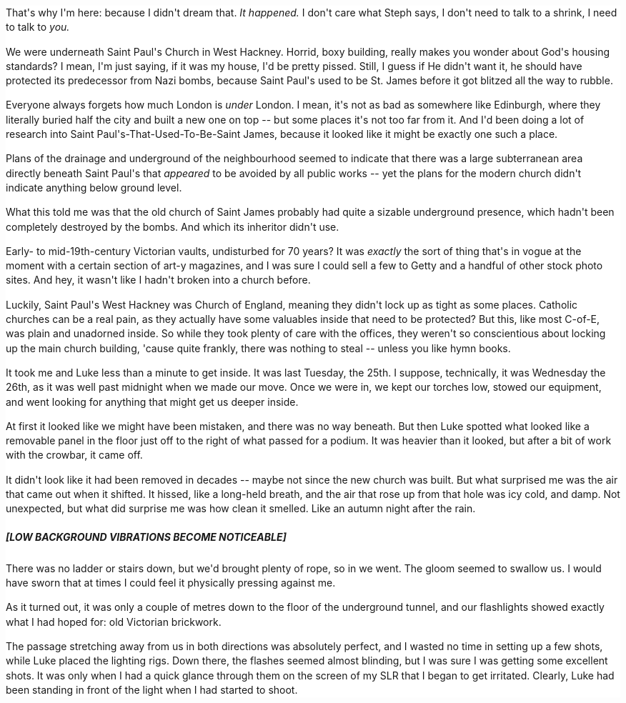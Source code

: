 That's why I'm here: because I didn't dream that. *It happened.* I don't care what Steph says, I don't need to talk to a shrink, I need to talk to *you.*

We were underneath Saint Paul's Church in West Hackney. Horrid, boxy building, really makes you wonder about God's housing standards? I mean, I'm just saying, if it was my house, I'd be pretty pissed. Still, I guess if He didn't want it, he should have protected its predecessor from Nazi bombs, because Saint Paul's used to be St. James before it got blitzed all the way to rubble.

Everyone always forgets how much London is *under* London. I mean, it's not as bad as somewhere like Edinburgh, where they literally buried half the city and built a new one on top -- but some places it's not too far from it. And I'd been doing a lot of research into Saint Paul's-That-Used-To-Be-Saint James, because it looked like it might be exactly one such a place.

Plans of the drainage and underground of the neighbourhood seemed to indicate that there was a large subterranean area directly beneath Saint Paul's that *appeared* to be avoided by all public works -- yet the plans for the modern church didn't indicate anything below ground level.

What this told me was that the old church of Saint James probably had quite a sizable underground presence, which hadn't been completely destroyed by the bombs. And which its inheritor didn't use.

Early- to mid-19th-century Victorian vaults, undisturbed for 70 years? It was *exactly* the sort of thing that's in vogue at the moment with a certain section of art-y magazines, and I was sure I could sell a few to Getty and a handful of other stock photo sites. And hey, it wasn't like I hadn't broken into a church before.

Luckily, Saint Paul's West Hackney was Church of England, meaning they didn't lock up as tight as some places. Catholic churches can be a real pain, as they actually have some valuables inside that need to be protected? But this, like most C-of-E, was plain and unadorned inside. So while they took plenty of care with the offices, they weren't so conscientious about locking up the main church building, 'cause quite frankly, there was nothing to steal -- unless you like hymn books.

It took me and Luke less than a minute to get inside. It was last Tuesday, the 25th. I suppose, technically, it was Wednesday the 26th, as it was well past midnight when we made our move. Once we were in, we kept our torches low, stowed our equipment, and went looking for anything that might get us deeper inside.

At first it looked like we might have been mistaken, and there was no way beneath. But then Luke spotted what looked like a removable panel in the floor just off to the right of what passed for a podium. It was heavier than it looked, but after a bit of work with the crowbar, it came off.

It didn't look like it had been removed in decades -- maybe not since the new church was built. But what surprised me was the air that came out when it shifted. It hissed, like a long-held breath, and the air that rose up from that hole was icy cold, and damp. Not unexpected, but what did surprise me was how clean it smelled. Like an autumn night after the rain.

##### [LOW BACKGROUND VIBRATIONS BECOME NOTICEABLE]

There was no ladder or stairs down, but we'd brought plenty of rope, so in we went. The gloom seemed to swallow us. I would have sworn that at times I could feel it physically pressing against me.

As it turned out, it was only a couple of metres down to the floor of the underground tunnel, and our flashlights showed exactly what I had hoped for: old Victorian brickwork.

The passage stretching away from us in both directions was absolutely perfect, and I wasted no time in setting up a few shots, while Luke placed the lighting rigs. Down there, the flashes seemed almost blinding, but I was sure I was getting some excellent shots. It was only when I had a quick glance through them on the screen of my SLR that I began to get irritated. Clearly, Luke had been standing in front of the light when I had started to shoot.
